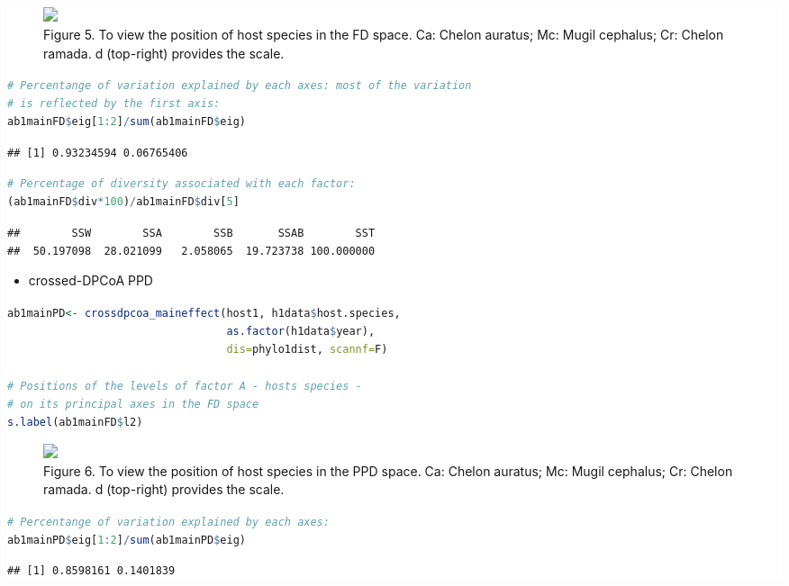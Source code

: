 <figure>
<img src="https://github.com/crisLB/diversity/blob/master/figures/crossedDPCoA_FD.png">
<figcaption>
  Figure 5. To view the position of host species in the FD space. Ca: Chelon auratus; Mc: Mugil cephalus; Cr: Chelon ramada. d (top-right) provides the scale.
</figcaption>
</figcaption>
</figure>

``` r
# Percentange of variation explained by each axes: most of the variation
# is reflected by the first axis:
ab1mainFD$eig[1:2]/sum(ab1mainFD$eig)
```

    ## [1] 0.93234594 0.06765406

``` r
# Percentage of diversity associated with each factor:
(ab1mainFD$div*100)/ab1mainFD$div[5]
```

    ##        SSW        SSA        SSB       SSAB        SST 
    ##  50.197098  28.021099   2.058065  19.723738 100.000000

-   crossed-DPCoA PPD

``` r
ab1mainPD<- crossdpcoa_maineffect(host1, h1data$host.species,
                                  as.factor(h1data$year),
                                  dis=phylo1dist, scannf=F)

# Positions of the levels of factor A - hosts species -
# on its principal axes in the FD space
s.label(ab1mainFD$l2)
```

<figure>
<img src="https://github.com/crisLB/diversity/blob/master/figures/crossedDPCoA_PPD.png">
<figcaption>
  Figure 6. To view the position of host species in the PPD space. Ca: Chelon auratus; Mc: Mugil cephalus; Cr: Chelon ramada. d (top-right) provides the scale.
</figcaption>
</figure>

``` r
# Percentange of variation explained by each axes:
ab1mainPD$eig[1:2]/sum(ab1mainPD$eig)
```

    ## [1] 0.8598161 0.1401839
